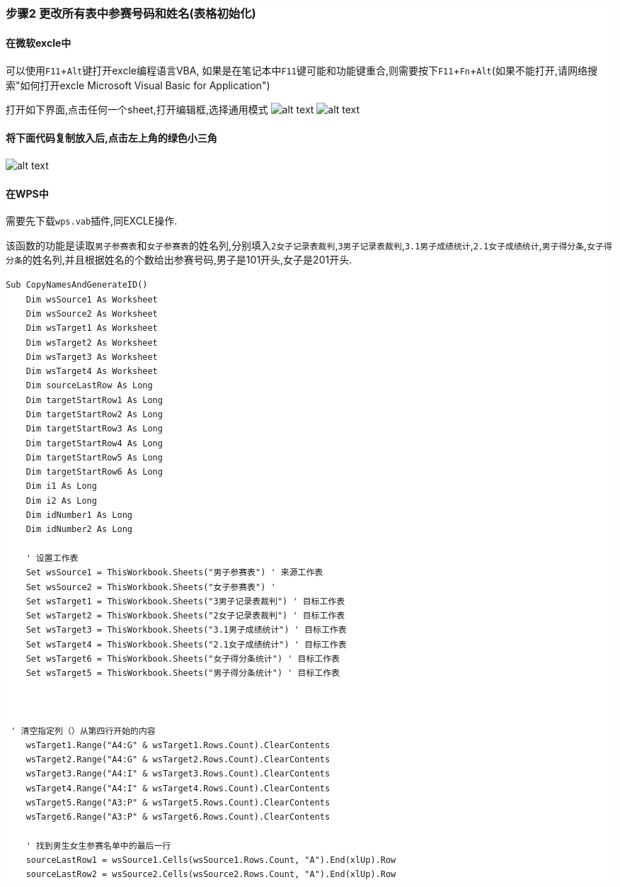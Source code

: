 ### 步骤2 更改所有表中参赛号码和姓名(表格初始化)

#### 在微软excle中

可以使用`F11`+`Alt`键打开excle编程语言VBA, 如果是在笔记本中`F11`键可能和功能键重合,则需要按下`F11`+`Fn`+`Alt`(如果不能打开,请网络搜索"如何打开excle Microsoft Visual Basic for Application")

打开如下界面,点击任何一个sheet,打开编辑框,选择通用模式
![alt text](<https://github.com/Loueor/SUSTech-A-guide-to-dealing-with-climbing-results/blob/main/picture\屏幕截图%2024-09-22%150534.png>)
![alt text](<https://github.com/Loueor/SUSTech-A-guide-to-dealing-with-climbing-results/blob/main/picture\屏幕截图%2024-09-22%150710.png>)

#### 将下面代码复制放入后,点击左上角的绿色小三角    
![alt text](<https://github.com/Loueor/SUSTech-A-guide-to-dealing-with-climbing-results/blob/main/picture\屏幕截图%2024-09-22%150856.png>)
#### 在WPS中
需要先下载`wps.vab`插件,同EXCLE操作.


该函数的功能是读取`男子参赛表`和`女子参赛表`的姓名列,分别填入`2女子记录表裁判`,`3男子记录表裁判`,`3.1男子成绩统计`,`2.1女子成绩统计`,`男子得分条`,`女子得分条`的姓名列,并且根据姓名的个数给出参赛号码,男子是101开头,女子是201开头.
```VBA
Sub CopyNamesAndGenerateID()
    Dim wsSource1 As Worksheet
    Dim wsSource2 As Worksheet
    Dim wsTarget1 As Worksheet
    Dim wsTarget2 As Worksheet
    Dim wsTarget3 As Worksheet
    Dim wsTarget4 As Worksheet
    Dim sourceLastRow As Long
    Dim targetStartRow1 As Long
    Dim targetStartRow2 As Long
    Dim targetStartRow3 As Long
    Dim targetStartRow4 As Long
    Dim targetStartRow5 As Long
    Dim targetStartRow6 As Long
    Dim i1 As Long
    Dim i2 As Long
    Dim idNumber1 As Long
    Dim idNumber2 As Long

    ' 设置工作表
    Set wsSource1 = ThisWorkbook.Sheets("男子参赛表") ' 来源工作表
    Set wsSource2 = ThisWorkbook.Sheets("女子参赛表") '
    Set wsTarget1 = ThisWorkbook.Sheets("3男子记录表裁判") ' 目标工作表
    Set wsTarget2 = ThisWorkbook.Sheets("2女子记录表裁判") ' 目标工作表
    Set wsTarget3 = ThisWorkbook.Sheets("3.1男子成绩统计") ' 目标工作表
    Set wsTarget4 = ThisWorkbook.Sheets("2.1女子成绩统计") ' 目标工作表
    Set wsTarget6 = ThisWorkbook.Sheets("女子得分条统计") ' 目标工作表
    Set wsTarget5 = ThisWorkbook.Sheets("男子得分条统计") ' 目标工作表



 ' 清空指定列（）从第四行开始的内容
    wsTarget1.Range("A4:G" & wsTarget1.Rows.Count).ClearContents
    wsTarget2.Range("A4:G" & wsTarget2.Rows.Count).ClearContents
    wsTarget3.Range("A4:I" & wsTarget3.Rows.Count).ClearContents
    wsTarget4.Range("A4:I" & wsTarget4.Rows.Count).ClearContents
    wsTarget5.Range("A3:P" & wsTarget5.Rows.Count).ClearContents
    wsTarget6.Range("A3:P" & wsTarget6.Rows.Count).ClearContents
    
    ' 找到男生女生参赛名单中的最后一行
    sourceLastRow1 = wsSource1.Cells(wsSource1.Rows.Count, "A").End(xlUp).Row
    sourceLastRow2 = wsSource2.Cells(wsSource2.Rows.Count, "A").End(xlUp).Row

```